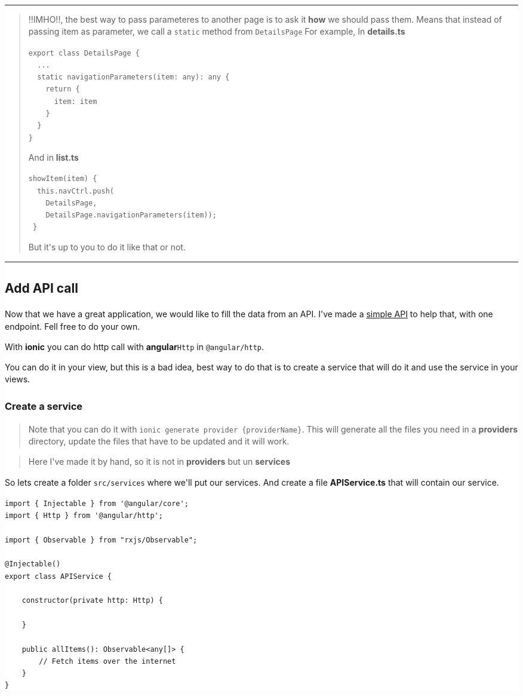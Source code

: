 ----
> !!IMHO!!, the best way to pass parameteres to another page is to ask it **how** we should pass them.
> Means that instead of passing item as parameter, we call a `static` method from `DetailsPage`
> For example, 
> In **details.ts**
> ```typescript=
> export class DetailsPage {
>   ...
>   static navigationParameters(item: any): any {
>     return {
>       item: item
>     }
>   }
> }
> ```
> And in **list.ts**
> ```typescript=
> showItem(item) {
>   this.navCtrl.push(
>     DetailsPage,
>     DetailsPage.navigationParameters(item));
>  }
> ```
> But it's up to you to do it like that or not.
---

## Add API call

Now that we have a great application, we would like to fill the data from an API.
I've made a [simple API](https://gist.github.com/quentin7b/778758560e12f797272638c9ad61cf38) to help that, with one endpoint. Fell free to do your own.

With **ionic** you can do http call with **angular**`Http` in `@angular/http`.

You can do it in your view, but this is a bad idea, best way to do that is to create a service that will do it and use the service in your views. 

### Create a service

> Note that you can do it with `ionic generate provider {providerName}`. This will generate all the files you need in a **providers** directory, update the files that have to be updated and it will work. 

> Here I've made it by hand, so it is not in **providers** but un **services**

So lets create a folder `src/services` where we'll put our services. 
And create a file **APIService.ts** that will contain our service.

```typescript=
import { Injectable } from '@angular/core';
import { Http } from '@angular/http';

import { Observable } from "rxjs/Observable";

@Injectable()
export class APIService {

    constructor(private http: Http) {

    }

    public allItems(): Observable<any[]> {
        // Fetch items over the internet
    }
}
```